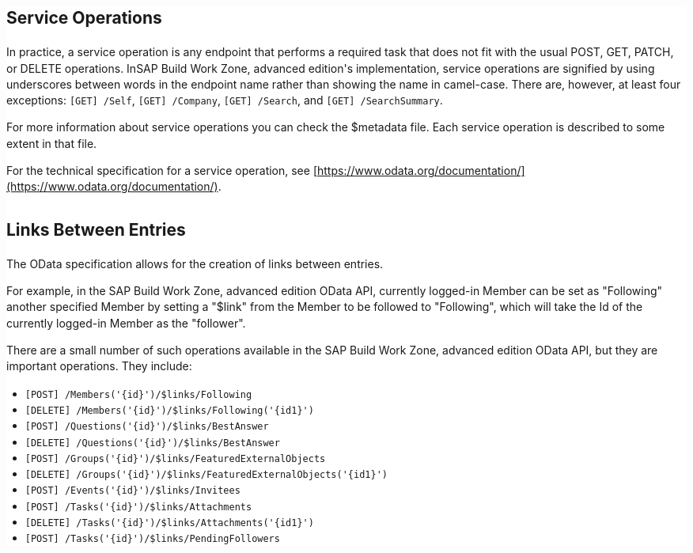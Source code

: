 


<a name="loio590de03916cd4398a6e270d27ab16a10__serviceOperations"/>

## Service Operations

In practice, a service operation is any endpoint that performs a required task that does not fit with the usual POST, GET, PATCH, or DELETE operations. InSAP Build Work Zone, advanced edition's implementation, service operations are signified by using underscores between words in the endpoint name rather than showing the name in camel-case. There are, however, at least four exceptions: `[GET] /Self`, `[GET] /Company`, `[GET] /Search`, and `[GET] /SearchSummary`.

For more information about service operations you can check the $metadata file. Each service operation is described to some extent in that file.

For the technical specification for a service operation, see [https://www.odata.org/documentation/](https://www.odata.org/documentation/).



<a name="loio590de03916cd4398a6e270d27ab16a10__linksBetweenEntries"/>

## Links Between Entries

The OData specification allows for the creation of links between entries.

For example, in the SAP Build Work Zone, advanced edition OData API, currently logged-in Member can be set as "Following" another specified Member by setting a "$link" from the Member to be followed to "Following", which will take the Id of the currently logged-in Member as the "follower".

There are a small number of such operations available in the SAP Build Work Zone, advanced edition OData API, but they are important operations. They include:

-   `[POST] /Members('{id}')/$links/Following`
-   `[DELETE] /Members('{id}')/$links/Following('{id1}')`
-   `[POST] /Questions('{id}')/$links/BestAnswer`
-   `[DELETE] /Questions('{id}')/$links/BestAnswer`
-   `[POST] /Groups('{id}')/$links/FeaturedExternalObjects`
-   `[DELETE] /Groups('{id}')/$links/FeaturedExternalObjects('{id1}')`
-   `[POST] /Events('{id}')/$links/Invitees`
-   `[POST] /Tasks('{id}')/$links/Attachments`
-   `[DELETE] /Tasks('{id}')/$links/Attachments('{id1}')`
-   `[POST] /Tasks('{id}')/$links/PendingFollowers`

